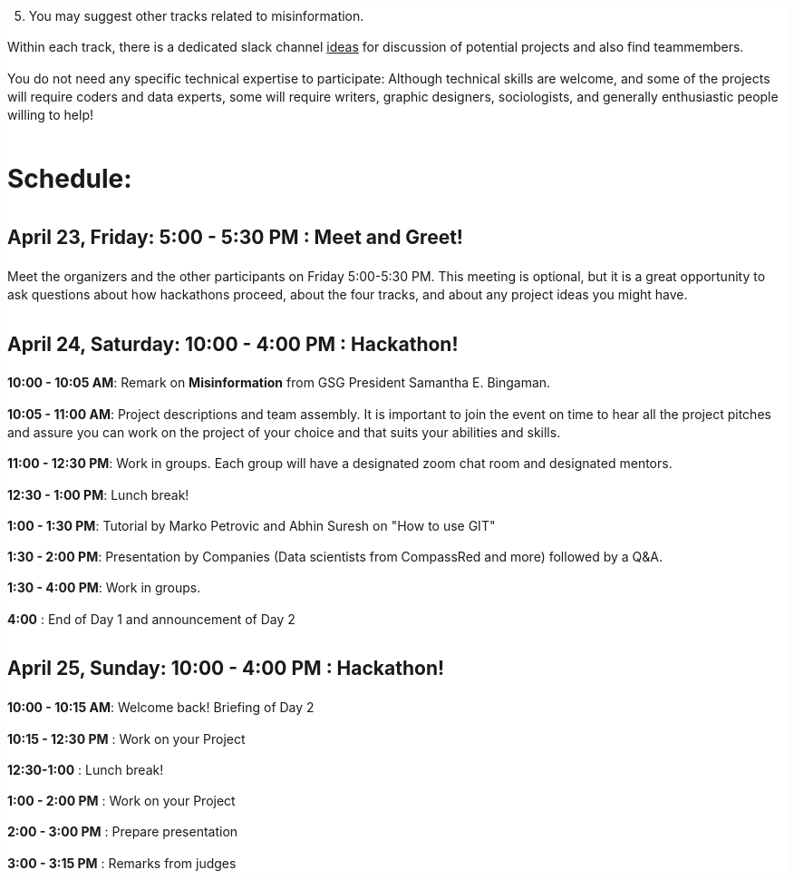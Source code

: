 5. You may suggest other tracks related to misinformation.

Within each track, there is a dedicated slack channel [ideas](https://gsghackathon.slack.com/x-p1810048800677-1825874213201-1879079643046/archives/C01S21ERZMH/p1616427651001600) for discussion of potential projects and also find teammembers.  

You do not need any specific technical expertise to participate: Although technical skills are welcome, and some of the projects will require coders and data experts, some will require writers, graphic designers, sociologists, and generally enthusiastic people willing to help! 


# Schedule:

## April 23, Friday: 5:00 - 5:30 PM : Meet and Greet!

Meet the organizers and the other participants on Friday 5:00-5:30 PM. This meeting is optional, but it is a great opportunity to ask questions about how hackathons proceed, about the four tracks, and about any project ideas you might have. 


## April 24, Saturday: 10:00 - 4:00 PM : Hackathon!

**10:00 - 10:05 AM**: Remark on **Misinformation** from GSG President Samantha E. Bingaman.

**10:05 - 11:00 AM**: Project descriptions and team assembly. It is important to join the event on time to hear all the project pitches and assure you can work on the project of your choice and that suits your abilities and skills. 

**11:00 - 12:30 PM**: Work in groups. Each group will have a designated zoom chat room and designated mentors.

**12:30 - 1:00 PM**: Lunch break!

**1:00 - 1:30 PM**: Tutorial by Marko Petrovic  and Abhin Suresh on "How to use GIT"

**1:30 - 2:00 PM**: Presentation by Companies (Data scientists from CompassRed and more) followed by a Q&A.

**1:30 - 4:00 PM**: Work in groups.

**4:00** : End of Day 1 and announcement of Day 2



## April 25, Sunday: 10:00 - 4:00 PM : Hackathon!

**10:00 - 10:15 AM**: Welcome back! Briefing of Day 2

**10:15 - 12:30 PM** : Work on your Project 

**12:30-1:00** : Lunch break!

**1:00 - 2:00 PM** : Work on your Project 

**2:00 - 3:00 PM** : Prepare presentation

**3:00 - 3:15 PM** : Remarks from judges

